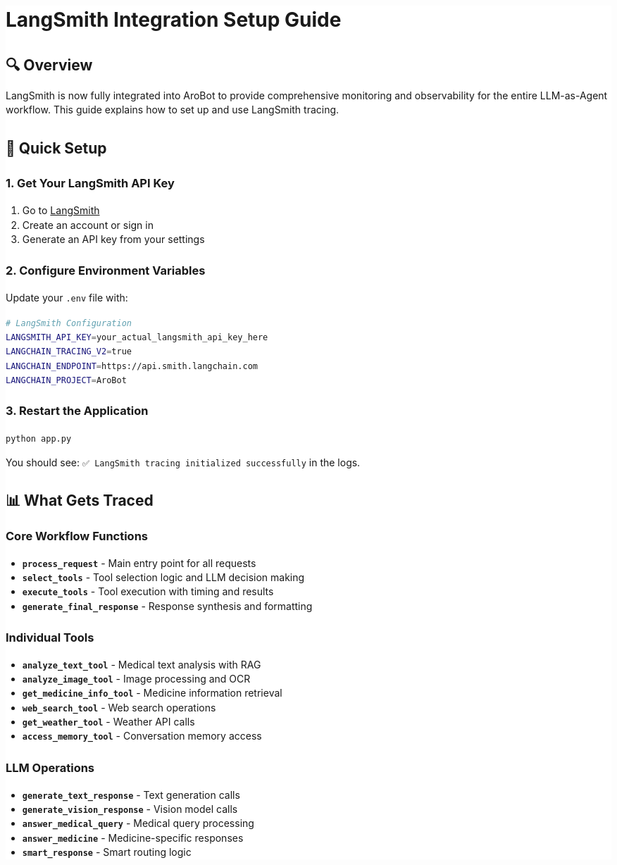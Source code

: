 # LangSmith Integration Setup Guide

## 🔍 Overview

LangSmith is now fully integrated into AroBot to provide comprehensive monitoring and observability for the entire LLM-as-Agent workflow. This guide explains how to set up and use LangSmith tracing.

## 🚀 Quick Setup

### 1. Get Your LangSmith API Key
1. Go to [LangSmith](https://smith.langchain.com/)
2. Create an account or sign in
3. Generate an API key from your settings

### 2. Configure Environment Variables
Update your `.env` file with:

```bash
# LangSmith Configuration
LANGSMITH_API_KEY=your_actual_langsmith_api_key_here
LANGCHAIN_TRACING_V2=true
LANGCHAIN_ENDPOINT=https://api.smith.langchain.com
LANGCHAIN_PROJECT=AroBot
```

### 3. Restart the Application
```bash
python app.py
```

You should see: `✅ LangSmith tracing initialized successfully` in the logs.

## 📊 What Gets Traced

### Core Workflow Functions
- **`process_request`** - Main entry point for all requests
- **`select_tools`** - Tool selection logic and LLM decision making
- **`execute_tools`** - Tool execution with timing and results
- **`generate_final_response`** - Response synthesis and formatting

### Individual Tools
- **`analyze_text_tool`** - Medical text analysis with RAG
- **`analyze_image_tool`** - Image processing and OCR
- **`get_medicine_info_tool`** - Medicine information retrieval
- **`web_search_tool`** - Web search operations
- **`get_weather_tool`** - Weather API calls
- **`access_memory_tool`** - Conversation memory access

### LLM Operations
- **`generate_text_response`** - Text generation calls
- **`generate_vision_response`** - Vision model calls
- **`answer_medical_query`** - Medical query processing
- **`answer_medicine`** - Medicine-specific responses
- **`smart_response`** - Smart routing logic
